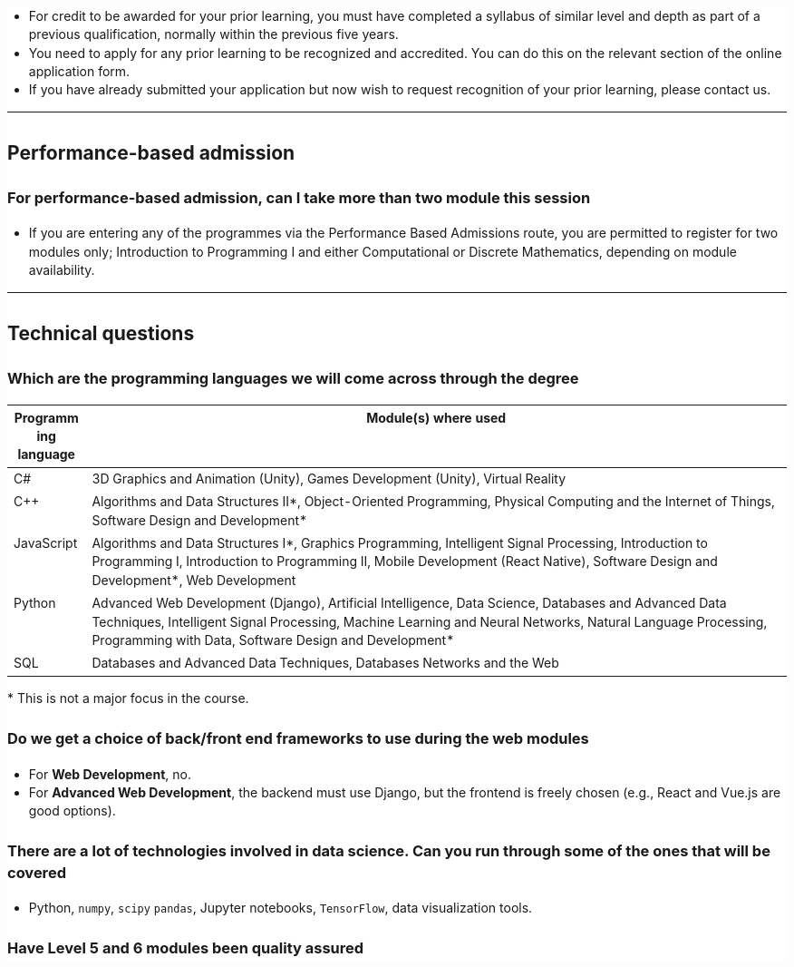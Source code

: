 - For credit to be awarded for your prior learning, you must have completed a syllabus of similar level and depth as part of a previous qualification, normally within the previous five years.
- You need to apply for any prior learning to be recognized and accredited. You can do this on the relevant section of the online application form.
- If you have already submitted your application but now wish to request recognition of your prior learning, please contact us.

---

## Performance-based admission

### For performance-based admission, can I take more than two module this session

- If you are entering any of the programmes via the Performance Based Admissions route, you are permitted to register for two modules only; Introduction to Programming I and either Computational or Discrete Mathematics, depending on module availability.

---

## Technical questions

### Which are the programming languages we will come across through the degree

| Programming language | Module(s) where used                                                                                                                                                                                                                                                         |
| -------------------- | ---------------------------------------------------------------------------------------------------------------------------------------------------------------------------------------------------------------------------------------------------------------------------- |
| C#                   | 3D Graphics and Animation (Unity), Games Development (Unity), Virtual Reality                                                                                                                                                                                                |
| C++                  | Algorithms and Data Structures II\*, Object-Oriented Programming, Physical Computing and the Internet of Things, Software Design and Development\*                                                                                                                           |
| JavaScript           | Algorithms and Data Structures I\*, Graphics Programming, Intelligent Signal Processing, Introduction to Programming I, Introduction to Programming II, Mobile Development (React Native), Software Design and Development\*, Web Development                                |
| Python               | Advanced Web Development (Django), Artificial Intelligence, Data Science, Databases and Advanced Data Techniques, Intelligent Signal Processing, Machine Learning and Neural Networks, Natural Language Processing, Programming with Data, Software Design and Development\* |
| SQL                  | Databases and Advanced Data Techniques, Databases Networks and the Web                                                                                                                                                                                                       |

\* This is not a major focus in the course.

### Do we get a choice of back/front end frameworks to use during the web modules

- For **Web Development**, no.
- For **Advanced Web Development**, the backend must use Django, but the frontend is freely chosen (e.g., React and Vue.js are good options).

### There are a lot of technologies involved in data science. Can you run through some of the ones that will be covered

- Python, `numpy`, `scipy` `pandas`, Jupyter notebooks, `TensorFlow`, data visualization tools.

### Have Level 5 and 6 modules been quality assured
